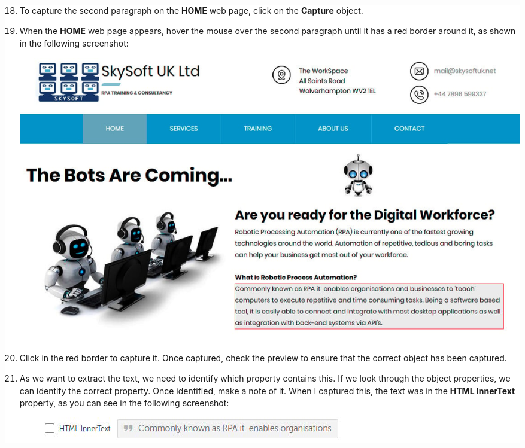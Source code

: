 
18. To capture the second paragraph on the
    **HOME** web page, click on the **Capture** object.

19. When the **HOME** web page appears, hover the mouse over the second
    paragraph until it has a red border around it, as shown in the
    following screenshot:

    
    ![](./images/Figure_7.27_B15646.jpg)
    



20. Click in the red border to capture it. Once
    captured, check the preview to ensure that the correct object has
    been captured.

21. As we want to extract the text, we need to identify which property
    contains this. If we look through the object properties, we can
    identify the correct property. Once identified, make a note of it.
    When I captured this, the text was in the **HTML InnerText**
    property, as you can see in the following screenshot:

    
    ![](./images/Figure_7.28_B15646.jpg)
    


